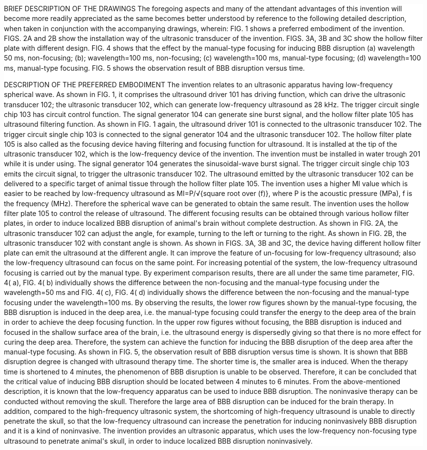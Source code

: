 BRIEF DESCRIPTION OF THE DRAWINGS
   The foregoing aspects and many of the attendant advantages of this invention will become more readily appreciated as the same becomes better understood by reference to the following detailed description, when taken in conjunction with the accompanying drawings, wherein:
     FIG. 1 shows a preferred embodiment of the invention.
     FIGS. 2A and 2B show the installation way of the ultrasonic transducer of the invention.
     FIGS. 3A, 3B and 3C show the hollow filter plate with different design.
     FIG. 4 shows that the effect by the manual-type focusing for inducing BBB disruption (a) wavelength 50 ms, non-focusing; (b); wavelength=100 ms, non-focusing; (c) wavelength=100 ms, manual-type focusing; (d) wavelength=100 ms, manual-type focusing.
     FIG. 5 shows the observation result of BBB disruption versus time.
 
DESCRIPTION OF THE PREFERRED EMBODIMENT
   The invention relates to an ultrasonic apparatus having low-frequency spherical wave. As shown in FIG. 1, it comprises the ultrasound driver 101 has driving function, which can drive the ultrasonic transducer 102; the ultrasonic transducer 102, which can generate low-frequency ultrasound as 28 kHz. The trigger circuit single chip 103 has circuit control function. The signal generator 104 can generate sine burst signal, and the hollow filter plate 105 has ultrasound filtering function.
    As shown in FIG. 1 again, the ultrasound driver 101 is connected to the ultrasonic transducer 102. The trigger circuit single chip 103 is connected to the signal generator 104 and the ultrasonic transducer 102. The hollow filter plate 105 is also called as the focusing device having filtering and focusing function for ultrasound. It is installed at the tip of the ultrasonic transducer 102, which is the low-frequency device of the invention.
    The invention must be installed in water trough 201 while it is under using. The signal generator 104 generates the sinusoidal-wave burst signal. The trigger circuit single chip 103 emits the circuit signal, to trigger the ultrasonic transducer 102. The ultrasound emitted by the ultrasonic transducer 102 can be delivered to a specific target of animal tissue through the hollow filter plate 105.
    The invention uses a higher MI value which is easier to be reached by low-frequency ultrasound as MI=P/√{square root over (f)}, where P is the acoustic pressure (MPa), f is the frequency (MHz). Therefore the spherical wave can be generated to obtain the same result. The invention uses the hollow filter plate 105 to control the release of ultrasound. The different focusing results can be obtained through various hollow filter plates, in order to induce localized BBB disruption of animal's brain without complete destruction.
    As shown in FIG. 2A, the ultrasonic transducer 102 can adjust the angle, for example, turning to the left or turning to the right.
    As shown in FIG. 2B, the ultrasonic transducer 102 with constant angle is shown.
    As shown in FIGS. 3A, 3B and 3C, the device having different hollow filter plate can emit the ultrasound at the different angle. It can improve the feature of un-focusing for low-frequency ultrasound; also the low-frequency ultrasound can focus on the same point.
    For increasing potential of the system, the low-frequency ultrasound focusing is carried out by the manual type. By experiment comparison results, there are all under the same time parameter, FIG. 4( a), FIG. 4( b) individually shows the difference between the non-focusing and the manual-type focusing under the wavelength=50 ms and FIG. 4( c), FIG. 4( d) individually shows the difference between the non-focusing and the manual-type focusing under the wavelength=100 ms. By observing the results, the lower row figures shown by the manual-type focusing, the BBB disruption is induced in the deep area, i.e. the manual-type focusing could transfer the energy to the deep area of the brain in order to achieve the deep focusing function. In the upper row figures without focusing, the BBB disruption is induced and focused in the shallow surface area of the brain, i.e. the ultrasound energy is dispersedly giving so that there is no more effect for curing the deep area. Therefore, the system can achieve the function for inducing the BBB disruption of the deep area after the manual-type focusing.
    As shown in FIG. 5, the observation result of BBB disruption versus time is shown. It is shown that BBB disruption degree is changed with ultrasound therapy time. The shorter time is, the smaller area is induced. When the therapy time is shortened to 4 minutes, the phenomenon of BBB disruption is unable to be observed. Therefore, it can be concluded that the critical value of inducing BBB disruption should be located between 4 minutes to 6 minutes.
    From the above-mentioned description, it is known that the low-frequency apparatus can be used to induce BBB disruption. The noninvasive therapy can be conducted without removing the skull. Therefore the large area of BBB disruption can be induced for the brain therapy.
    In addition, compared to the high-frequency ultrasonic system, the shortcoming of high-frequency ultrasound is unable to directly penetrate the skull, so that the low-frequency ultrasound can increase the penetration for inducing noninvasively BBB disruption and it is a kind of noninvasive. The invention provides an ultrasonic apparatus, which uses the low-frequency non-focusing type ultrasound to penetrate animal's skull, in order to induce localized BBB disruption noninvasively.